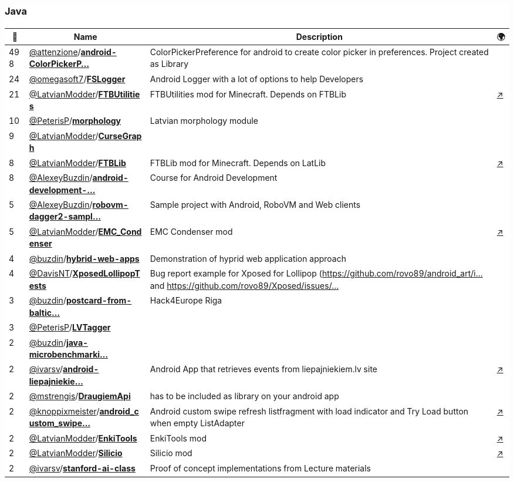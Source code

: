 ### Java #

 | :star2: | Name | Description | 🌍 |
 | --- | --- | --- | --- |
 | 498 | [@attenzione](https://github.com/attenzione)/[**android-ColorPickerP…**](https://github.com/attenzione/android-ColorPickerPreference) | ColorPickerPreference for android to create color picker in preferences. Project created as Library |
24 | [@omegasoft7](https://github.com/omegasoft7)/[**FSLogger**](https://github.com/omegasoft7/FSLogger) | Android Logger with a lot of options to help Developers |
21 | [@LatvianModder](https://github.com/LatvianModder)/[**FTBUtilities**](https://github.com/LatvianModder/FTBUtilities) | FTBUtilities mod for Minecraft. Depends on FTBLib | [:arrow_upper_right:](http://minecraft.curseforge.com/projects/ftb-utilities)
10 | [@PeterisP](https://github.com/PeterisP)/[**morphology**](https://github.com/PeterisP/morphology) | Latvian morphology module |
9 | [@LatvianModder](https://github.com/LatvianModder)/[**CurseGraph**](https://github.com/LatvianModder/CurseGraph) |  |
8 | [@LatvianModder](https://github.com/LatvianModder)/[**FTBLib**](https://github.com/LatvianModder/FTBLib) | FTBLib mod for Minecraft. Depends on LatLib | [:arrow_upper_right:](http://minecraft.curseforge.com/projects/ftblib)
8 | [@AlexeyBuzdin](https://github.com/AlexeyBuzdin)/[**android-development-…**](https://github.com/AlexeyBuzdin/android-development-course) | Course for Android Development |
5 | [@AlexeyBuzdin](https://github.com/AlexeyBuzdin)/[**robovm-dagger2-sampl…**](https://github.com/AlexeyBuzdin/robovm-dagger2-sample) | Sample project with Android, RoboVM and Web clients |
5 | [@LatvianModder](https://github.com/LatvianModder)/[**EMC_Condenser**](https://github.com/LatvianModder/EMC_Condenser) | EMC Condenser mod | [:arrow_upper_right:](http://minecraft.curseforge.com/projects/emc-condenser)
4 | [@buzdin](https://github.com/buzdin)/[**hybrid-web-apps**](https://github.com/buzdin/hybrid-web-apps) | Demonstration of hyprid web application approach |
4 | [@DavisNT](https://github.com/DavisNT)/[**XposedLollipopTests**](https://github.com/DavisNT/XposedLollipopTests) | Bug report example for Xposed for Lollipop (https://github.com/rovo89/android_art/i… and https://github.com/rovo89/Xposed/issues/… |
3 | [@buzdin](https://github.com/buzdin)/[**postcard-from-baltic…**](https://github.com/buzdin/postcard-from-baltics) | Hack4Europe Riga |
3 | [@PeterisP](https://github.com/PeterisP)/[**LVTagger**](https://github.com/PeterisP/LVTagger) |  |
2 | [@buzdin](https://github.com/buzdin)/[**java-microbenchmarki…**](https://github.com/buzdin/java-microbenchmarking) |  |
2 | [@ivarsv](https://github.com/ivarsv)/[**android-liepajniekie…**](https://github.com/ivarsv/android-liepajniekiem-afisa) | Android App that retrieves events from liepajniekiem.lv site | [:arrow_upper_right:](www.mindmutex.com)
2 | [@mstrengis](https://github.com/mstrengis)/[**DraugiemApi**](https://github.com/mstrengis/DraugiemApi) | has to be included as library on your android app |
2 | [@knoppixmeister](https://github.com/knoppixmeister)/[**android_custom_swipe…**](https://github.com/knoppixmeister/android_custom_swipe_refresh_listfragment) | Android custom swipe refresh listfragment with load indicator and Try Load button when empty ListAdapter | [:arrow_upper_right:](http://bizapps.lv)
2 | [@LatvianModder](https://github.com/LatvianModder)/[**EnkiTools**](https://github.com/LatvianModder/EnkiTools) | EnkiTools mod | [:arrow_upper_right:](http://minecraft.curseforge.com/projects/enkitools)
2 | [@LatvianModder](https://github.com/LatvianModder)/[**Silicio**](https://github.com/LatvianModder/Silicio) | Silicio mod | [:arrow_upper_right:](http://minecraft.curseforge.com/projects/silicio)
2 | [@ivarsv](https://github.com/ivarsv)/[**stanford-ai-class**](https://github.com/ivarsv/stanford-ai-class) | Proof of concept implementations from Lecture materials |  |
